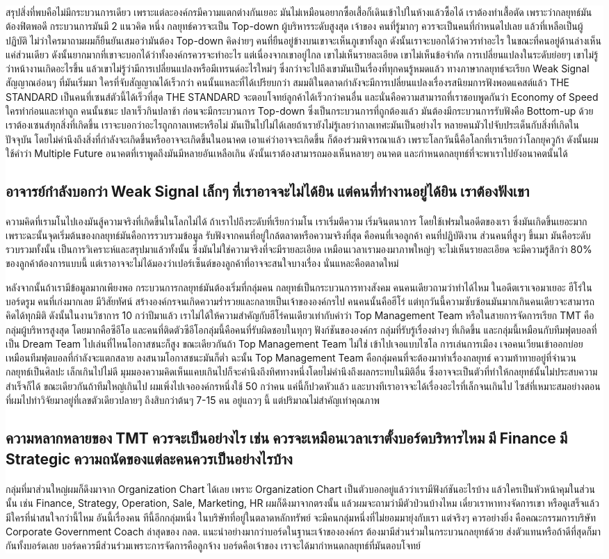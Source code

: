 สรุปสิ่งที่พบคือไม่มีกระบวนการเดียว เพราะแต่ละองค์กรมีความแตกต่างกันเยอะ มันไม่เหมือนอยากซื้อเสื้อก็เดินเข้าไปในห้างแล้วซื้อได้ เราต้องทำเสื้อตัด เพราะว่ากลยุทธ์มันต้องฟิตพอดี กระบวนการมันมี 2 แนวคิด หนึ่ง กลยุทธ์ควรจะเป็น Top-down ผู้บริหารระดับสูงสุด เจ้าของ คนที่รู้มากๆ ควรจะเป็นคนที่กำหนดไปเลย แล้วที่เหลือเป็นผู้ปฏิบัติ ไม่ว่าใครมาถามผมก็ยืนยันเสมอว่ามันต้อง Top-down คิดง่ายๆ คนที่ยืนอยู่ข้างบนเขาจะเห็นภูเขาทั้งลูก ดังนั้นเราจะบอกได้ว่าควรทำอะไร ในขณะที่คนอยู่ด้านล่างเห็นแค่ส่วนเดียว ดังนั้นยากมากที่เขาจะบอกได้ว่าทั้งองค์กรควรจะทำอะไร แต่เนื่องจากเขาอยู่ไกล เขาไม่เห็นรายละเอียด เขาไม่เห็นข้อจำกัด การเปลี่ยนแปลงในระดับย่อยๆ เขาไม่รู้ว่าหน้างานเกิดอะไรขึ้น แล้วเขาไม่รู้ว่ามีการเปลี่ยนแปลงหรือมีเทรนด์อะไรใหม่ๆ ซึ่งกว่าจะไปถึงเขามันเป็นเรื่องที่ทุกคนรู้หมดแล้ว ทางภาษากลยุทธ์จะเรียก Weak Signal สัญญาณอ่อนๆ ที่มันเริ่มมา ใครที่จับสัญญาณได้เร็วกว่า คนนั้นแหละที่ได้เปรียบกว่า สมมติในตลาดกำลังจะมีการเปลี่ยนแปลงเรื่องรสนิยมการฟังพอดแคสต์แล้ว THE STANDARD เป็นคนที่เซนส์ตัวนี้ได้เร็วที่สุด THE STANDARD จะตอบโจทย์ลูกค้าได้เร็วกว่าคนอื่น และนั่นคือความสามารถที่เราชอบพูดกันว่า Economy of Speed ใครทำก่อนและทำถูก คนนั้นชนะ ปลาเร็วกินปลาช้า ก่อนจะมีกระบวนการ Top-down ซึ่งเป็นกระบวนการที่ถูกต้องแล้ว มันต้องมีกระบวนการรับฟังคือ Bottom-up ด้วย เราต้องเซนส์ทุกสิ่งที่เกิดขึ้น เราจะบอกว่าอะไรถูกกาลเทศะหรือไม่ มันเป็นไปไม่ได้เลยถ้าเรายังไม่รู้เลยว่ากาลเทศะมันเป็นอย่างไร หลายคนมัวไปจับประเด็นกับสิ่งที่เกิดในปัจจุบัน โดยไม่คำนึงถึงสิ่งที่กำลังจะเกิดขึ้นหรืออาจจะเกิดขึ้นในอนาคต เอาแค่ว่าอาจจะเกิดขึ้น ก็ต้องร่วมพิจารณาแล้ว เพราะโลกวันนี้คือโลกที่เราเรียกว่าโลกยุควูก้า ดังนั้นผมใช้คำว่า Multiple Future อนาคตที่เราพูดถึงมันมีหลายอันเหลือเกิน ดังนั้นเราต้องสามารถมองเห็นหลายๆ อนาคต และกำหนดกลยุทธ์ที่จะพาเราไปยังอนาคตนั้นได้

## **อาจารย์กำลังบอกว่า Weak Signal เล็กๆ ที่เราอาจจะไม่ได้ยิน แต่คนที่ทำงานอยู่ได้ยิน เราต้องฟังเขา**

ความคิดที่เรามโนไปเองมันสู้ความจริงที่เกิดขึ้นในโลกไม่ได้ ถ้าเราไปถึงระดับที่เรียกว่ามโน เราเริ่มตีความ เริ่มจินตนาการ โดยใช้เฟรมในอดีตของเรา ซึ่งมันเกิดขึ้นเยอะมาก เพราะฉะนั้นจุดเริ่มต้นของกลยุทธ์มันคือการรวบรวมข้อมูล รับฟังจากคนที่อยู่ใกล้ตลาดหรือความจริงที่สุด คือคนที่เจอลูกค้า คนที่ปฏิบัติงาน ส่วนคนที่สูงๆ ขึ้นมา มันคือระดับรวบรวมทั้งนั้น เป็นการวิเคราะห์และสรุปมาแล้วทั้งนั้น ซึ่งมันไม่ใช่ความจริงที่จะมีรายละเอียด เหมือนเวลาเรามองมาภาพใหญ่ๆ จะไม่เห็นรายละเอียด จะมีความรู้สึกว่า 80% ของลูกค้าต้องการแบบนี้ แต่เราอาจจะไม่ได้มองว่าเปอร์เซ็นต์ของลูกค้าที่อาจจะสนใจบางเรื่อง นั่นแหละคือตลาดใหม่

หลังจากนั้นถ้าเรามีข้อมูลมากเพียงพอ กระบวนการกลยุทธ์มันต้องเริ่มที่กลุ่มคน กลยุทธ์เป็นกระบวนการทางสังคม คนคนเดียวถามว่าทำได้ไหม ในอดีตเราเจอมาเยอะ ฮีโร่ในบอร์ดรูม คนที่เก่งมากเลย มีวิสัยทัศน์ สร้างองค์กรจนเกิดความร่ำรวยและกลายเป็นเจ้าขององค์กรไป คนคนนั้นคือฮีโร่ แต่ทุกวันนี้ความซับซ้อนมันมากเกินคนเดียวจะสามารถคิดได้ทุกมิติ ดังนั้นในงานวิชาการ 10 กว่าปีมาแล้ว เราไม่ได้ให้ความสำคัญกับฮีโร่คนเดียวเท่ากับคำว่า Top Management Team หรือในสายการจัดการเรียก TMT คือกลุ่มผู้บริหารสูงสุด โดยมากคือซีอีโอ และคนที่ติดตัวซีอีโอกลุ่มนี้คือคนที่รับผิดชอบในทุกๆ ฟังก์ชันขององค์กร กลุ่มที่รับรู้เรื่องต่างๆ ที่เกิดขึ้น และกลุ่มนี้เหมือนกับทีมฟุตบอลที่เป็น Dream Team ไปเล่นที่ไหนโอกาสชนะก็สูง ขณะเดียวกันถ้า Top Management Team ไม่ใช่ เข้าไปเจอแบบไซโล การเล่นการเมือง เจอคนเวียนเข้าออกบ่อย เหมือนทีมฟุตบอลที่กำลังจะแตกสลาย ลงสนามโอกาสชนะมันก็ต่ำ ฉะนั้น Top Management Team คือกลุ่มคนที่จะต้องมาทำเรื่องกลยุทธ์ ความท้าทายอยู่ที่จำนวน กลยุทธ์เป็นศิลปะ เล็กเกินไปไม่ดี มุมมองความคิดเห็นแคบเกินไปก็จะคำนึงถึงทิศทางหนึ่งโดยไม่คำนึงถึงผลกระทบในมิติอื่น ซึ่งอาจจะเป็นตัวที่ทำให้กลยุทธ์นั้นไม่ประสบความสำเร็จก็ได้ ขณะเดียวกันถ้าทีมใหญ่เกินไป ผมเพิ่งไปเจอองค์กรหนึ่งใช้ 50 กว่าคน แค่นี้ก็ปวดหัวแล้ว และบางทีเราอาจจะได้เรื่องอะไรที่เล็กจนเกินไป ไซส์ที่เหมาะสมอย่างตอนที่ผมไปทำวิจัยมาอยู่ที่เลขตัวเดียวปลายๆ ถึงสิบกว่าต้นๆ 7-15 คน อยู่แถวๆ นี้ แต่ปริมาณไม่สำคัญเท่าคุณภาพ

## **ความหลากหลายของ TMT ควรจะเป็นอย่างไร เช่น ควรจะเหมือนเวลาเราตั้งบอร์ดบริหารไหม มี Finance มี Strategic ความถนัดของแต่ละคนควรเป็นอย่างไรบ้าง**

กลุ่มที่มาส่วนใหญ่ผมก็ดึงมาจาก Organization Chart ได้เลย เพราะ Organization Chart เป็นตัวบอกอยู่แล้วว่าเรามีฟังก์ชันอะไรบ้าง แล้วใครเป็นหัวหน้าคุมในส่วนนั้น เช่น Finance, Strategy, Operation, Sale, Marketing, HR ผมก็ดึงมาจากตรงนั้น แล้วผมจะถามว่ามีตัวป่วนบ้างไหม เดี๋ยวเราหาทางจัดการเขา หรือดูเสร็จแล้วมีใครที่น่าสนใจกว่านี้ไหม อันนี้เรื่องคน ทีนี้อีกกลุ่มหนึ่ง ในบริษัทที่อยู่ในตลาดหลักทรัพย์ จะมีคนกลุ่มหนึ่งที่ไม่ยอมมายุ่งกับเรา แต่จริงๆ ควรอย่างยิ่ง คือคณะกรรมการบริษัท Corporate Government Coach ล่าสุดของ กลต. แนะนำอย่างมากว่าบอร์ดในฐานะเจ้าขององค์กร ต้องมามีส่วนร่วมในกระบวนกลยุทธ์ด้วย ส่งตัวแทนหรือถ้าดีที่สุดก็มากันทั้งบอร์ดเลย บอร์ดควรมีส่วนร่วมเพราะการจัดการคือลูกจ้าง บอร์ดคือเจ้าของ เราจะได้มากำหนดกลยุทธ์ที่มันตอบโจทย์
